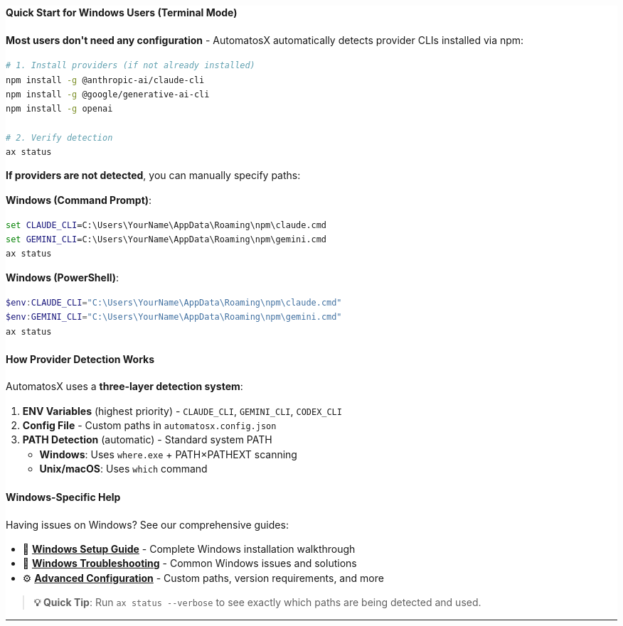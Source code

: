 #### Quick Start for Windows Users (Terminal Mode)

**Most users don't need any configuration** - AutomatosX automatically detects provider CLIs installed via npm:

```bash
# 1. Install providers (if not already installed)
npm install -g @anthropic-ai/claude-cli
npm install -g @google/generative-ai-cli
npm install -g openai

# 2. Verify detection
ax status
```

**If providers are not detected**, you can manually specify paths:

**Windows (Command Prompt)**:
```cmd
set CLAUDE_CLI=C:\Users\YourName\AppData\Roaming\npm\claude.cmd
set GEMINI_CLI=C:\Users\YourName\AppData\Roaming\npm\gemini.cmd
ax status
```

**Windows (PowerShell)**:
```powershell
$env:CLAUDE_CLI="C:\Users\YourName\AppData\Roaming\npm\claude.cmd"
$env:GEMINI_CLI="C:\Users\YourName\AppData\Roaming\npm\gemini.cmd"
ax status
```

#### How Provider Detection Works

AutomatosX uses a **three-layer detection system**:

1. **ENV Variables** (highest priority) - `CLAUDE_CLI`, `GEMINI_CLI`, `CODEX_CLI`
2. **Config File** - Custom paths in `automatosx.config.json`
3. **PATH Detection** (automatic) - Standard system PATH
   - **Windows**: Uses `where.exe` + PATH×PATHEXT scanning
   - **Unix/macOS**: Uses `which` command

#### Windows-Specific Help

Having issues on Windows? See our comprehensive guides:

- 📖 **[Windows Setup Guide](docs/troubleshooting/windows-setup.md)** - Complete Windows installation walkthrough
- 🔧 **[Windows Troubleshooting](docs/troubleshooting/windows-troubleshooting.md)** - Common Windows issues and solutions
- ⚙️ **[Advanced Configuration](docs/guide/configuration.md)** - Custom paths, version requirements, and more

> **💡 Quick Tip**: Run `ax status --verbose` to see exactly which paths are being detected and used.

---
